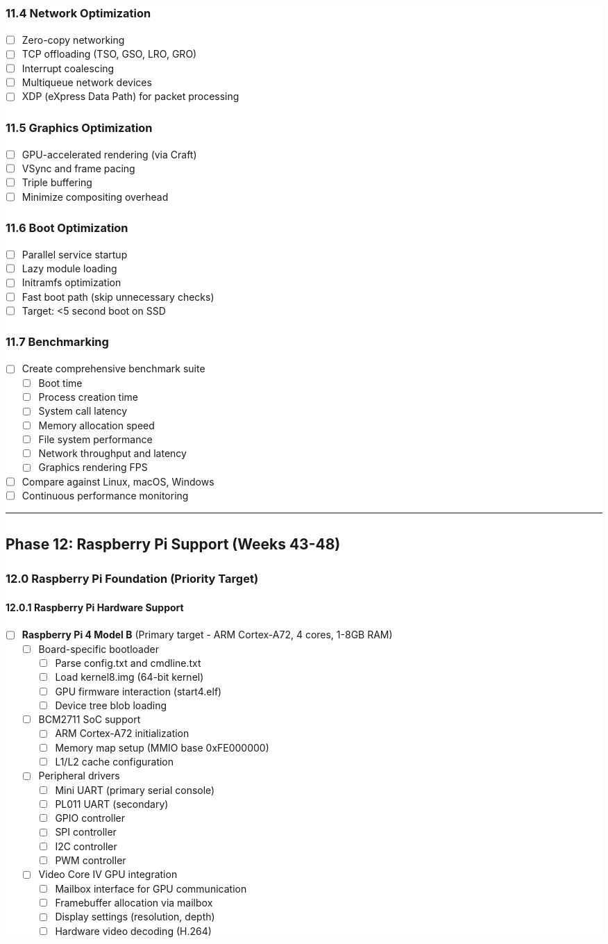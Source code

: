 ### 11.4 Network Optimization
- [ ] Zero-copy networking
- [ ] TCP offloading (TSO, GSO, LRO, GRO)
- [ ] Interrupt coalescing
- [ ] Multiqueue network devices
- [ ] XDP (eXpress Data Path) for packet processing

### 11.5 Graphics Optimization
- [ ] GPU-accelerated rendering (via Craft)
- [ ] VSync and frame pacing
- [ ] Triple buffering
- [ ] Minimize compositing overhead

### 11.6 Boot Optimization
- [ ] Parallel service startup
- [ ] Lazy module loading
- [ ] Initramfs optimization
- [ ] Fast boot path (skip unnecessary checks)
- [ ] Target: <5 second boot on SSD

### 11.7 Benchmarking
- [ ] Create comprehensive benchmark suite
  - [ ] Boot time
  - [ ] Process creation time
  - [ ] System call latency
  - [ ] Memory allocation speed
  - [ ] File system performance
  - [ ] Network throughput and latency
  - [ ] Graphics rendering FPS
- [ ] Compare against Linux, macOS, Windows
- [ ] Continuous performance monitoring

---

## Phase 12: Raspberry Pi Support (Weeks 43-48)

### 12.0 Raspberry Pi Foundation (Priority Target)

#### 12.0.1 Raspberry Pi Hardware Support
- [ ] **Raspberry Pi 4 Model B** (Primary target - ARM Cortex-A72, 4 cores, 1-8GB RAM)
  - [ ] Board-specific bootloader
    - [ ] Parse config.txt and cmdline.txt
    - [ ] Load kernel8.img (64-bit kernel)
    - [ ] GPU firmware interaction (start4.elf)
    - [ ] Device tree blob loading
  - [ ] BCM2711 SoC support
    - [ ] ARM Cortex-A72 initialization
    - [ ] Memory map setup (MMIO base 0xFE000000)
    - [ ] L1/L2 cache configuration
  - [ ] Peripheral drivers
    - [ ] Mini UART (primary serial console)
    - [ ] PL011 UART (secondary)
    - [ ] GPIO controller
    - [ ] SPI controller
    - [ ] I2C controller
    - [ ] PWM controller
  - [ ] Video Core IV GPU integration
    - [ ] Mailbox interface for GPU communication
    - [ ] Framebuffer allocation via mailbox
    - [ ] Display settings (resolution, depth)
    - [ ] Hardware video decoding (H.264)